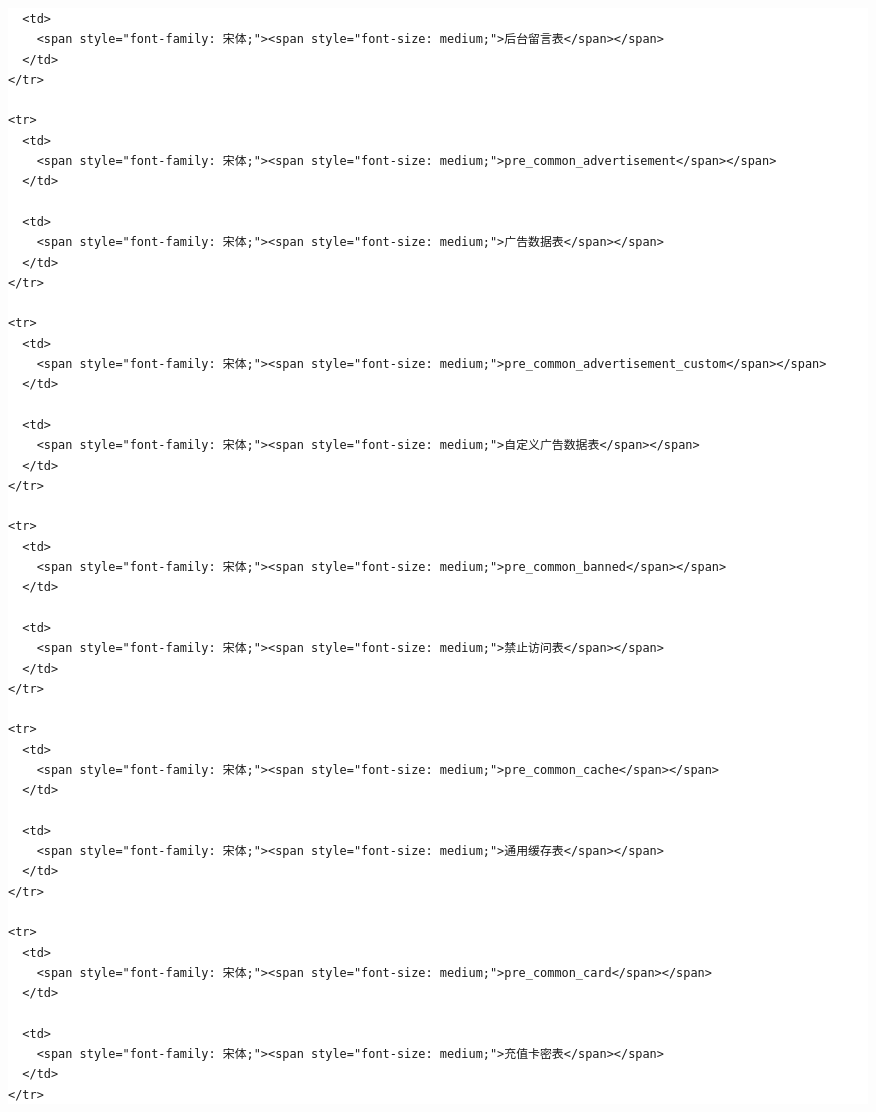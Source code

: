       <td>
        <span style="font-family: 宋体;"><span style="font-size: medium;">后台留言表</span></span>
      </td>
    </tr>
    
    <tr>
      <td>
        <span style="font-family: 宋体;"><span style="font-size: medium;">pre_common_advertisement</span></span>
      </td>
      
      <td>
        <span style="font-family: 宋体;"><span style="font-size: medium;">广告数据表</span></span>
      </td>
    </tr>
    
    <tr>
      <td>
        <span style="font-family: 宋体;"><span style="font-size: medium;">pre_common_advertisement_custom</span></span>
      </td>
      
      <td>
        <span style="font-family: 宋体;"><span style="font-size: medium;">自定义广告数据表</span></span>
      </td>
    </tr>
    
    <tr>
      <td>
        <span style="font-family: 宋体;"><span style="font-size: medium;">pre_common_banned</span></span>
      </td>
      
      <td>
        <span style="font-family: 宋体;"><span style="font-size: medium;">禁止访问表</span></span>
      </td>
    </tr>
    
    <tr>
      <td>
        <span style="font-family: 宋体;"><span style="font-size: medium;">pre_common_cache</span></span>
      </td>
      
      <td>
        <span style="font-family: 宋体;"><span style="font-size: medium;">通用缓存表</span></span>
      </td>
    </tr>
    
    <tr>
      <td>
        <span style="font-family: 宋体;"><span style="font-size: medium;">pre_common_card</span></span>
      </td>
      
      <td>
        <span style="font-family: 宋体;"><span style="font-size: medium;">充值卡密表</span></span>
      </td>
    </tr>
    